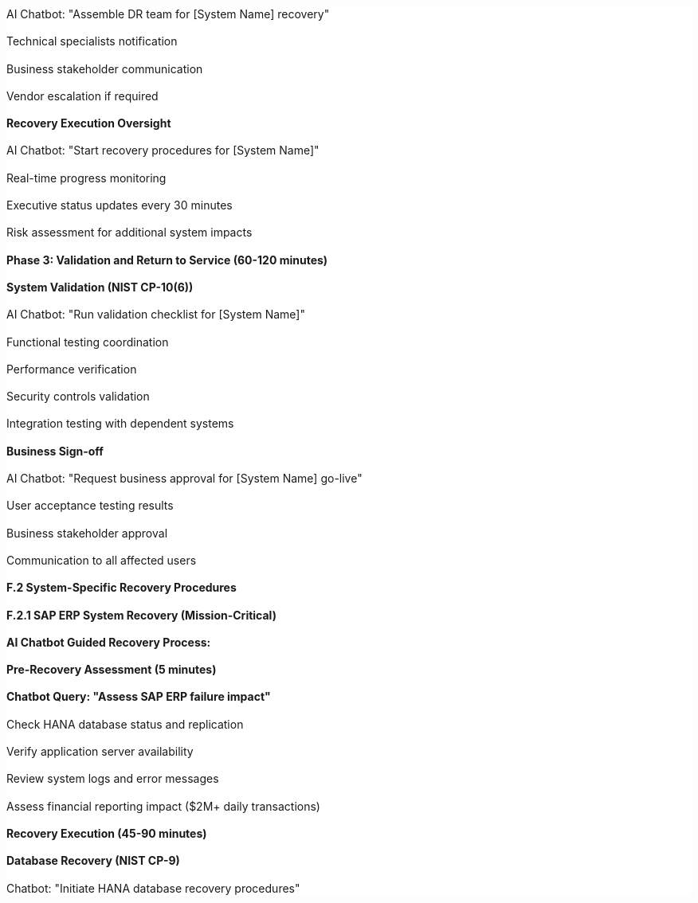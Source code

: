 AI Chatbot: "Assemble DR team for \[System Name\] recovery"

Technical specialists notification

Business stakeholder communication

Vendor escalation if required

**Recovery Execution Oversight**

AI Chatbot: "Start recovery procedures for \[System Name\]"

Real-time progress monitoring

Executive status updates every 30 minutes

Risk assessment for additional system impacts

**Phase 3: Validation and Return to Service \(60-120 minutes\)**

**System Validation \(NIST CP-10\(6\)\)**

AI Chatbot: "Run validation checklist for \[System Name\]"

Functional testing coordination

Performance verification

Security controls validation

Integration testing with dependent systems

**Business Sign-off**

AI Chatbot: "Request business approval for \[System Name\] go-live"

User acceptance testing results

Business stakeholder approval

Communication to all affected users

**F.2 System-Specific Recovery Procedures**

**F.2.1 SAP ERP System Recovery \(Mission-Critical\)**

**AI Chatbot Guided Recovery Process:**

**Pre-Recovery Assessment \(5 minutes\)**

**Chatbot Query:  "Assess SAP ERP failure impact"**

Check HANA database status and replication

Verify application server availability

Review system logs and error messages

Assess financial reporting impact \($2M\+ daily transactions\)

**Recovery Execution \(45-90 minutes\)**

**Database Recovery \(NIST CP-9\)**

Chatbot: "Initiate HANA database recovery procedures"

